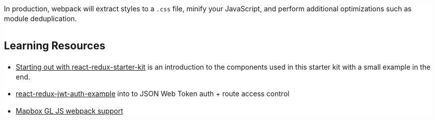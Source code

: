 In production, webpack will extract styles to a `.css` file, minify your JavaScript, and perform additional optimizations such as module deduplication.

## Learning Resources

* [Starting out with react-redux-starter-kit](https://suspicious.website/2016/04/29/starting-out-with-react-redux-starter-kit/) is an introduction to the components used in this starter kit with a small example in the end.

* [react-redux-jwt-auth-example](https://github.com/joshgeller/react-redux-jwt-auth-example) into to JSON Web Token auth + route access control

* [Mapbox GL JS webpack support](https://github.com/mapbox/mapbox-gl-js/blob/master/webpack.config.example.js)

